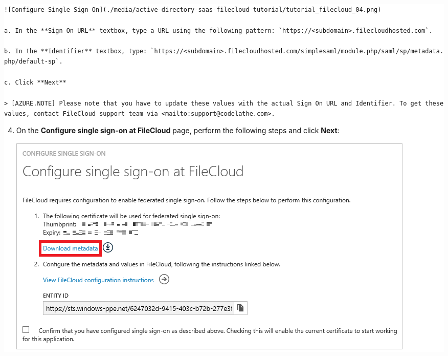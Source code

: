     ![Configure Single Sign-On](./media/active-directory-saas-filecloud-tutorial/tutorial_filecloud_04.png)

	a. In the **Sign On URL** textbox, type a URL using the following pattern: `https://<subdomain>.filecloudhosted.com`.

    b. In the **Identifier** textbox, type: `https://<subdomain>.filecloudhosted.com/simplesaml/module.php/saml/sp/metadata.php/default-sp`.

	c. Click **Next**

	> [AZURE.NOTE] Please note that you have to update these values with the actual Sign On URL and Identifier. To get these values, contact FileCloud support team via <mailto:support@codelathe.com>.

4. On the **Configure single sign-on at FileCloud** page, perform the following steps and click **Next**:

	![Configure Single Sign-On](./media/active-directory-saas-filecloud-tutorial/tutorial_filecloud_05.png)


[1]: ./media/active-directory-saas-filecloud-tutorial/tutorial_general_01.png
[2]: ./media/active-directory-saas-filecloud-tutorial/tutorial_general_02.png
[3]: ./media/active-directory-saas-filecloud-tutorial/tutorial_general_03.png
[4]: ./media/active-directory-saas-filecloud-tutorial/tutorial_general_04.png
[6]: ./media/active-directory-saas-filecloud-tutorial/tutorial_general_05.png
[10]: ./media/active-directory-saas-filecloud-tutorial/tutorial_general_06.png
[11]: ./media/active-directory-saas-filecloud-tutorial/tutorial_general_07.png
[20]: ./media/active-directory-saas-filecloud-tutorial/tutorial_general_100.png
[200]: ./media/active-directory-saas-filecloud-tutorial/tutorial_general_200.png
[201]: ./media/active-directory-saas-filecloud-tutorial/tutorial_general_201.png
[203]: ./media/active-directory-saas-filecloud-tutorial/tutorial_general_203.png
[204]: ./media/active-directory-saas-filecloud-tutorial/tutorial_general_204.png
[205]: ./media/active-directory-saas-filecloud-tutorial/tutorial_general_205.png
